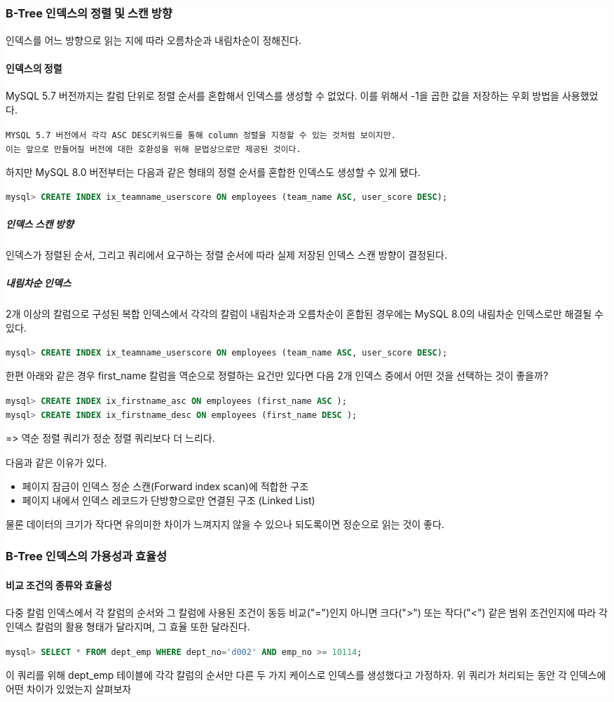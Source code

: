 ### B-Tree 인덱스의 정렬 및 스캔 방향

인덱스를 어느 방향으로 읽는 지에 따라 오름차순과 내림차순이 정해진다.

#### 인덱스의 정렬

MySQL 5.7 버전까지는 칼럼 단위로 정렬 순서를 혼합해서 인덱스를 생성할 수 없었다.
이를 위해서 -1을 곱한 값을 저장하는 우회 방법을 사용했었다.
```txt
MYSQL 5.7 버전에서 각각 ASC DESC키워드를 통해 column 정렬을 지정할 수 있는 것처럼 보이지만.
이는 앞으로 만들어질 버전에 대한 호환성을 위해 문법상으로만 제공된 것이다.
```
하지만 MySQL 8.0 버전부터는 다음과 같은 형태의 정렬 순서를 혼합한 인덱스도 생성할 수 있게 됐다.

```SQL
mysql> CREATE INDEX ix_teamname_userscore ON employees (team_name ASC, user_score DESC);
```

##### 인덱스 스캔 방향

인덱스가 정렬된 순서, 그리고 쿼리에서 요구하는 정렬 순서에 따라 실제 저장된 인덱스 스캔 방향이 결정된다.

##### 내림차순 인덱스

2개 이상의 칼럼으로 구성된 복합 인덱스에서 각각의 칼럼이 내림차순과 오름차순이 혼합된 경우에는 MySQL 8.0의
내림차순 인덱스로만 해결될 수 있다.

```SQL
mysql> CREATE INDEX ix_teamname_userscore ON employees (team_name ASC, user_score DESC);
```

한편 아래와 같은 경우 first_name 칼럼을 역순으로 정렬하는 요건만 있다면 다음 2개 인덱스 중에서 어떤 것을 선택하는 것이 좋을까?

```SQL
mysql> CREATE INDEX ix_firstname_asc ON employees (first_name ASC );
mysql> CREATE INDEX ix_firstname_desc ON employees (first_name DESC );
```

=> 역순 정렬 쿼리가 정순 정렬 쿼리보다 더 느리다.

다음과 같은 이유가 있다.

- 페이지 잠금이 인덱스 정순 스캔(Forward index scan)에 적합한 구조
- 페이지 내에서 인덱스 레코드가 단방향으로만 연결된 구조 (Linked List)

물론 데이터의 크기가 작다면 유의미한 차이가 느껴지지 않을 수 있으나 되도록이면 정순으로 읽는 것이 좋다.

### B-Tree 인덱스의 가용성과 효율성

#### 비교 조건의 종류와 효율성

다중 칼럼 인덱스에서 각 칼럼의 순서와 그 칼럼에 사용된 조건이 동등 비교("=")인지 아니면 크다(">") 또는 작다("<") 같은 범위 조건인지에
따라 각 인덱스 칼럼의 활용 형태가 달라지며, 그 효율 또한 달라진다.

```SQL
mysql> SELECT * FROM dept_emp WHERE dept_no='d002' AND emp_no >= 10114;
```

이 쿼리를 위해 dept_emp 테이블에 각각 칼럼의 순서만 다른 두 가지 케이스로 인덱스를 생성했다고 가정하자.
위 쿼리가 처리되는 동안 각 인덱스에 어떤 차이가 있었는지 살펴보자
